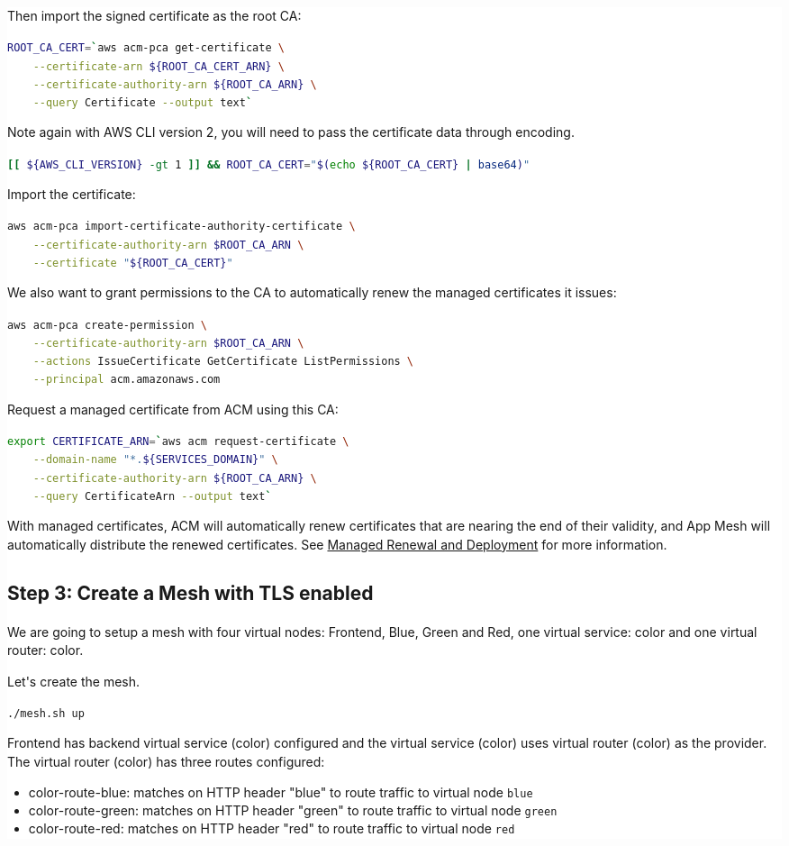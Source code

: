 Then import the signed certificate as the root CA:

```bash
ROOT_CA_CERT=`aws acm-pca get-certificate \
    --certificate-arn ${ROOT_CA_CERT_ARN} \
    --certificate-authority-arn ${ROOT_CA_ARN} \
    --query Certificate --output text`
```

Note again with AWS CLI version 2, you will need to pass the certificate data through encoding.

```bash
[[ ${AWS_CLI_VERSION} -gt 1 ]] && ROOT_CA_CERT="$(echo ${ROOT_CA_CERT} | base64)"
```

Import the certificate:

```bash
aws acm-pca import-certificate-authority-certificate \
    --certificate-authority-arn $ROOT_CA_ARN \
    --certificate "${ROOT_CA_CERT}"
```

We also want to grant permissions to the CA to automatically renew the managed certificates it issues:

```bash
aws acm-pca create-permission \
    --certificate-authority-arn $ROOT_CA_ARN \
    --actions IssueCertificate GetCertificate ListPermissions \
    --principal acm.amazonaws.com
```

Request a managed certificate from ACM using this CA:

```bash
export CERTIFICATE_ARN=`aws acm request-certificate \
    --domain-name "*.${SERVICES_DOMAIN}" \
    --certificate-authority-arn ${ROOT_CA_ARN} \
    --query CertificateArn --output text`
```

With managed certificates, ACM will automatically renew certificates that are nearing the end of their validity, and App Mesh will automatically distribute the renewed certificates. See [Managed Renewal and Deployment](https://aws.amazon.com/certificate-manager/faqs/#Managed_Renewal_and_Deployment) for more information.

## Step 3: Create a Mesh with TLS enabled

We are going to setup a mesh with four virtual nodes: Frontend, Blue, Green and Red, one virtual service: color and one virtual router: color.

Let's create the mesh.

```bash
./mesh.sh up
```

Frontend has backend virtual service (color) configured and the virtual service (color) uses virtual router (color) as the provider. The virtual router (color) has three routes configured:
- color-route-blue: matches on HTTP header "blue" to route traffic to virtual node `blue`
- color-route-green: matches on HTTP header "green" to route traffic to virtual node `green` 
- color-route-red: matches on HTTP header "red" to route traffic to virtual node `red`
